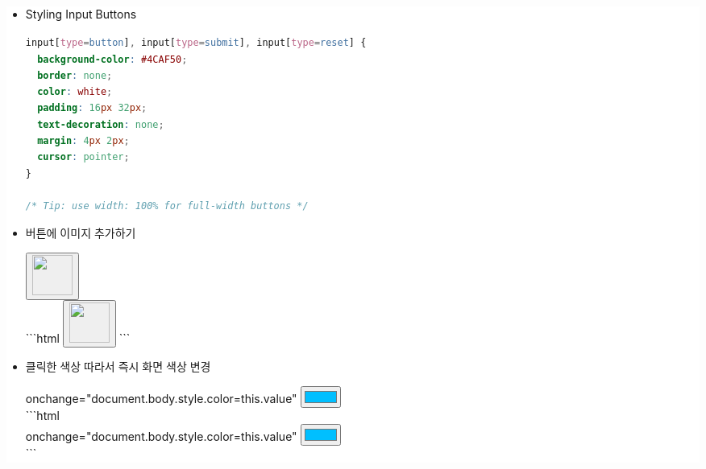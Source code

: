 * Styling Input Buttons

    ```css
    input[type=button], input[type=submit], input[type=reset] {
      background-color: #4CAF50;
      border: none;
      color: white;
      padding: 16px 32px;
      text-decoration: none;
      margin: 4px 2px;
      cursor: pointer;
    }

    /* Tip: use width: 100% for full-width buttons */
    ```
    
* 버튼에 이미지 추가하기

    <div class="code-example" markdown="1">
        <button>
            <img src="https://www.placehold.it/50" alt="" width="50" height="50">
        </button>
    </div>
    ```html
        <button>
            <img src="https://www.placehold.it/50" alt="" width="50" height="50">
        </button>
    ```

* 클릭한 색상 따라서 즉시 화면 색상 변경

    <div class="code-example" markdown="1">
    <form action=""> onchange="document.body.style.color=this.value"     
        <input type="color" value="#00bfff" onchange="document.body.style.color=this.value">
    </form>
    </div>
    ```html
    <form action=""> onchange="document.body.style.color=this.value"     
        <input type="color" value="#00bfff" onchange="document.body.style.color=this.value">
    </form>
    ```
